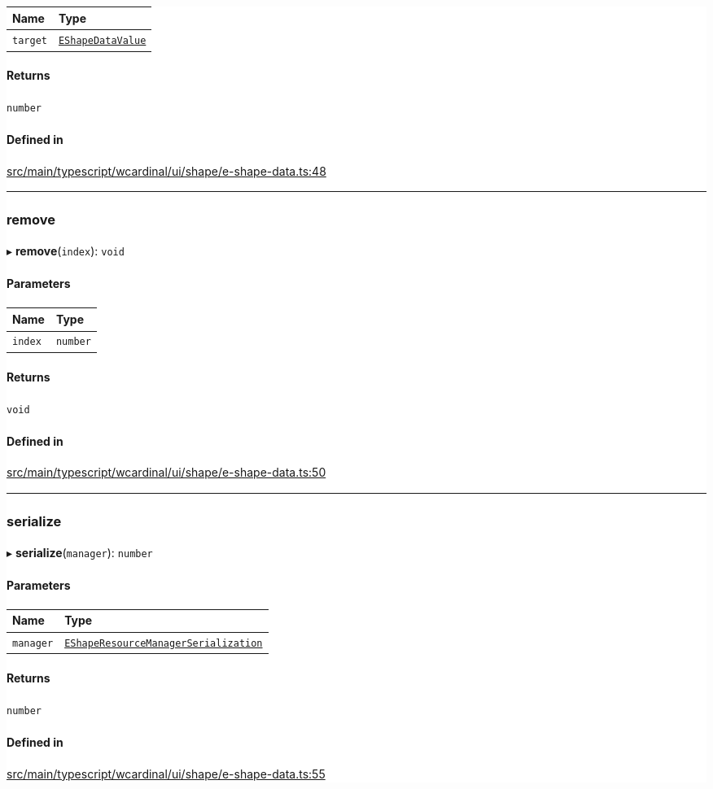 | Name | Type |
| :------ | :------ |
| `target` | [`EShapeDataValue`](EShapeDataValue.md) |

#### Returns

`number`

#### Defined in

[src/main/typescript/wcardinal/ui/shape/e-shape-data.ts:48](https://github.com/winter-cardinal/winter-cardinal-ui/blob/v0.407.0/src/main/typescript/wcardinal/ui/shape/e-shape-data.ts#L48)

___

### remove

▸ **remove**(`index`): `void`

#### Parameters

| Name | Type |
| :------ | :------ |
| `index` | `number` |

#### Returns

`void`

#### Defined in

[src/main/typescript/wcardinal/ui/shape/e-shape-data.ts:50](https://github.com/winter-cardinal/winter-cardinal-ui/blob/v0.407.0/src/main/typescript/wcardinal/ui/shape/e-shape-data.ts#L50)

___

### serialize

▸ **serialize**(`manager`): `number`

#### Parameters

| Name | Type |
| :------ | :------ |
| `manager` | [`EShapeResourceManagerSerialization`](../classes/EShapeResourceManagerSerialization.md) |

#### Returns

`number`

#### Defined in

[src/main/typescript/wcardinal/ui/shape/e-shape-data.ts:55](https://github.com/winter-cardinal/winter-cardinal-ui/blob/v0.407.0/src/main/typescript/wcardinal/ui/shape/e-shape-data.ts#L55)
